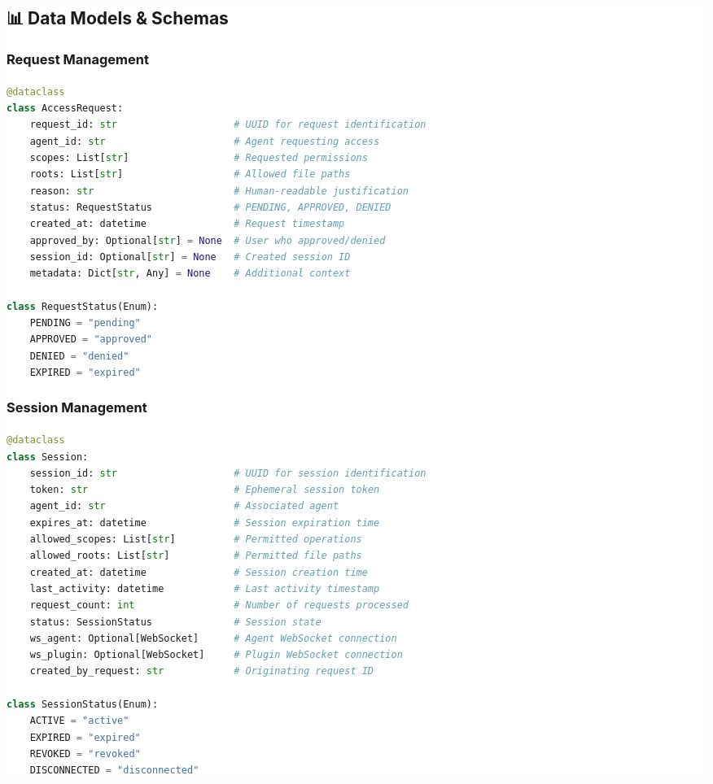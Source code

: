 
## 📊 Data Models & Schemas

### Request Management

```python
@dataclass
class AccessRequest:
    request_id: str                    # UUID for request identification
    agent_id: str                      # Agent requesting access
    scopes: List[str]                  # Requested permissions
    roots: List[str]                   # Allowed file paths
    reason: str                        # Human-readable justification
    status: RequestStatus              # PENDING, APPROVED, DENIED
    created_at: datetime               # Request timestamp
    approved_by: Optional[str] = None  # User who approved/denied
    session_id: Optional[str] = None   # Created session ID
    metadata: Dict[str, Any] = None    # Additional context

class RequestStatus(Enum):
    PENDING = "pending"
    APPROVED = "approved"
    DENIED = "denied"
    EXPIRED = "expired"
```

### Session Management

```python
@dataclass
class Session:
    session_id: str                    # UUID for session identification
    token: str                         # Ephemeral session token
    agent_id: str                      # Associated agent
    expires_at: datetime               # Session expiration time
    allowed_scopes: List[str]          # Permitted operations
    allowed_roots: List[str]           # Permitted file paths
    created_at: datetime               # Session creation time
    last_activity: datetime            # Last activity timestamp
    request_count: int                 # Number of requests processed
    status: SessionStatus              # Session state
    ws_agent: Optional[WebSocket]      # Agent WebSocket connection
    ws_plugin: Optional[WebSocket]     # Plugin WebSocket connection
    created_by_request: str            # Originating request ID

class SessionStatus(Enum):
    ACTIVE = "active"
    EXPIRED = "expired"
    REVOKED = "revoked"
    DISCONNECTED = "disconnected"
```
